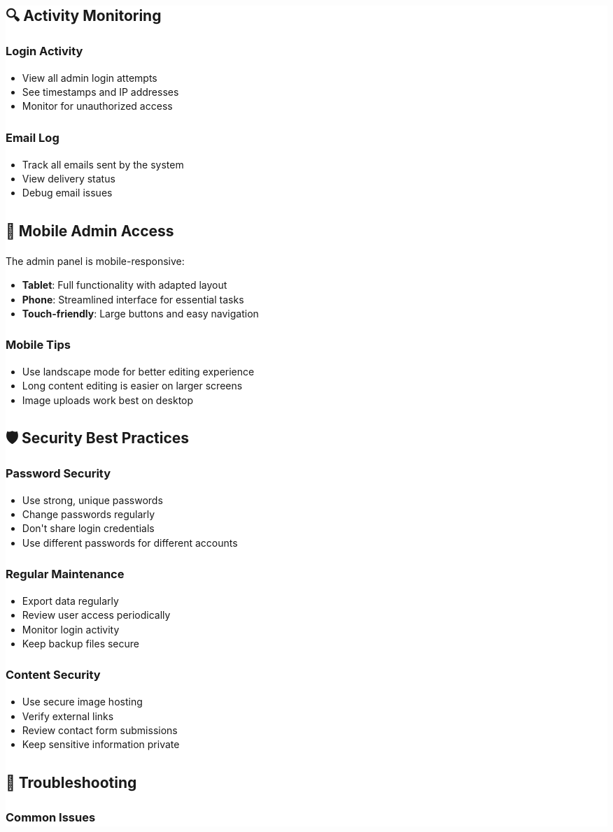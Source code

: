 ## 🔍 Activity Monitoring

### Login Activity
- View all admin login attempts
- See timestamps and IP addresses
- Monitor for unauthorized access

### Email Log
- Track all emails sent by the system
- View delivery status
- Debug email issues

## 📱 Mobile Admin Access

The admin panel is mobile-responsive:
- **Tablet**: Full functionality with adapted layout
- **Phone**: Streamlined interface for essential tasks
- **Touch-friendly**: Large buttons and easy navigation

### Mobile Tips
- Use landscape mode for better editing experience
- Long content editing is easier on larger screens
- Image uploads work best on desktop

## 🛡️ Security Best Practices

### Password Security
- Use strong, unique passwords
- Change passwords regularly
- Don't share login credentials
- Use different passwords for different accounts

### Regular Maintenance
- Export data regularly
- Review user access periodically
- Monitor login activity
- Keep backup files secure

### Content Security
- Use secure image hosting
- Verify external links
- Review contact form submissions
- Keep sensitive information private

## 🚨 Troubleshooting

### Common Issues
